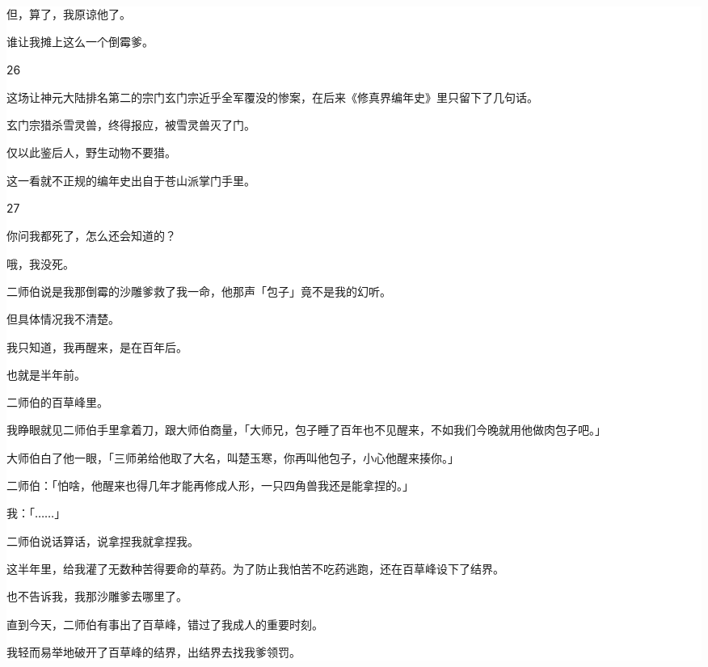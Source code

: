 
但，算了，我原谅他了。


谁让我摊上这么一个倒霉爹。


26


这场让神元大陆排名第二的宗门玄门宗近乎全军覆没的惨案，在后来《修真界编年史》里只留下了几句话。


玄门宗猎杀雪灵兽，终得报应，被雪灵兽灭了门。


仅以此鉴后人，野生动物不要猎。


这一看就不正规的编年史出自于苍山派掌门手里。


27


你问我都死了，怎么还会知道的？


哦，我没死。


二师伯说是我那倒霉的沙雕爹救了我一命，他那声「包子」竟不是我的幻听。


但具体情况我不清楚。


我只知道，我再醒来，是在百年后。


也就是半年前。


二师伯的百草峰里。


我睁眼就见二师伯手里拿着刀，跟大师伯商量，「大师兄，包子睡了百年也不见醒来，不如我们今晚就用他做肉包子吧。」


大师伯白了他一眼，「三师弟给他取了大名，叫楚玉寒，你再叫他包子，小心他醒来揍你。」


二师伯：「怕啥，他醒来也得几年才能再修成人形，一只四角兽我还是能拿捏的。」


我：「……」


二师伯说话算话，说拿捏我就拿捏我。


这半年里，给我灌了无数种苦得要命的草药。为了防止我怕苦不吃药逃跑，还在百草峰设下了结界。


也不告诉我，我那沙雕爹去哪里了。


直到今天，二师伯有事出了百草峰，错过了我成人的重要时刻。


我轻而易举地破开了百草峰的结界，出结界去找我爹领罚。

